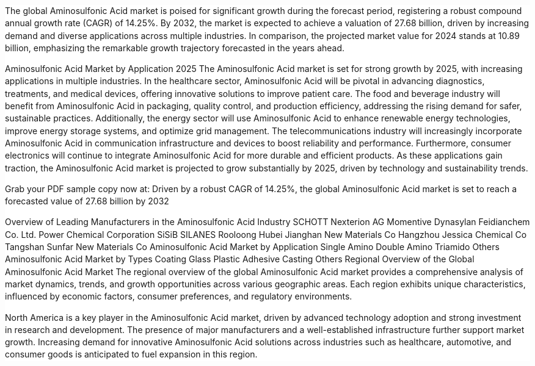 The global Aminosulfonic Acid market is poised for significant growth during the forecast period, registering a robust compound annual growth rate (CAGR) of 14.25%. By 2032, the market is expected to achieve a valuation of 27.68 billion, driven by increasing demand and diverse applications across multiple industries. In comparison, the projected market value for 2024 stands at 10.89 billion, emphasizing the remarkable growth trajectory forecasted in the years ahead. 

Aminosulfonic Acid Market by Application 2025
The Aminosulfonic Acid market is set for strong growth by 2025, with increasing applications in multiple industries. In the healthcare sector, Aminosulfonic Acid will be pivotal in advancing diagnostics, treatments, and medical devices, offering innovative solutions to improve patient care. The food and beverage industry will benefit from Aminosulfonic Acid in packaging, quality control, and production efficiency, addressing the rising demand for safer, sustainable practices. Additionally, the energy sector will use Aminosulfonic Acid to enhance renewable energy technologies, improve energy storage systems, and optimize grid management. The telecommunications industry will increasingly incorporate Aminosulfonic Acid in communication infrastructure and devices to boost reliability and performance. Furthermore, consumer electronics will continue to integrate Aminosulfonic Acid for more durable and efficient products. As these applications gain traction, the Aminosulfonic Acid market is projected to grow substantially by 2025, driven by technology and sustainability trends.

Grab your PDF sample copy now at: Driven by a robust CAGR of 14.25%, the global Aminosulfonic Acid market is set to reach a forecasted value of 27.68 billion by 2032

Overview of Leading Manufacturers in the Aminosulfonic Acid Industry
SCHOTT Nexterion AG
Momentive
Dynasylan
Feidianchem Co.
Ltd.
Power Chemical Corporation
SiSiB SILANES
Rooloong
Hubei Jianghan New Materials Co
Hangzhou Jessica Chemical Co
Tangshan Sunfar New Materials Co
Aminosulfonic Acid Market by Application
Single Amino
Double Amino
Triamido
Others
Aminosulfonic Acid Market by Types
Coating
Glass
Plastic
Adhesive
Casting
Others
Regional Overview of the Global Aminosulfonic Acid Market
The regional overview of the global Aminosulfonic Acid market provides a comprehensive analysis of market dynamics, trends, and growth opportunities across various geographic areas. Each region exhibits unique characteristics, influenced by economic factors, consumer preferences, and regulatory environments.

North America is a key player in the Aminosulfonic Acid market, driven by advanced technology adoption and strong investment in research and development. The presence of major manufacturers and a well-established infrastructure further support market growth. Increasing demand for innovative Aminosulfonic Acid solutions across industries such as healthcare, automotive, and consumer goods is anticipated to fuel expansion in this region.
